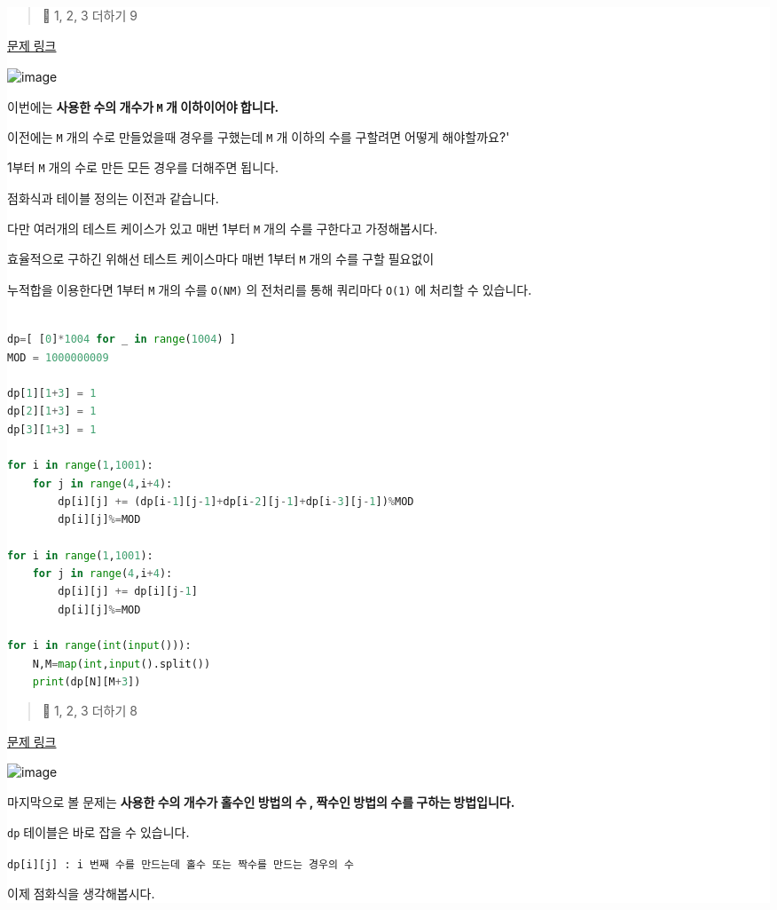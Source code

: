 > 📌 1, 2, 3 더하기 9

[문제 링크](https://www.acmicpc.net/problem/16195)

![image](https://github.com/030831/030831.github.io/assets/101914089/85fe01a0-4222-4e53-9dd7-d3842672fe54)

이번에는 **사용한 수의 개수가 `M` 개 이하이어야 합니다.**

이전에는 `M` 개의 수로 만들었을때 경우를 구했는데 `M` 개 이하의 수를 구할려면 어떻게 해야할까요?'

1부터 `M` 개의 수로 만든 모든 경우를 더해주면 됩니다.

점화식과 테이블 정의는 이전과 같습니다.

다만 여러개의 테스트 케이스가 있고 매번 1부터 `M` 개의 수를 구한다고 가정해봅시다.

효율적으로 구하긴 위해선 테스트 케이스마다 매번 1부터 `M` 개의 수를 구할 필요없이

누적합을 이용한다면 1부터 `M` 개의 수를 `O(NM)` 의 전처리를 통해 쿼리마다 `O(1)` 에 처리할 수 있습니다.

```python

dp=[ [0]*1004 for _ in range(1004) ]
MOD = 1000000009

dp[1][1+3] = 1
dp[2][1+3] = 1
dp[3][1+3] = 1

for i in range(1,1001):
    for j in range(4,i+4):
        dp[i][j] += (dp[i-1][j-1]+dp[i-2][j-1]+dp[i-3][j-1])%MOD
        dp[i][j]%=MOD

for i in range(1,1001):
    for j in range(4,i+4):
        dp[i][j] += dp[i][j-1]
        dp[i][j]%=MOD

for i in range(int(input())):
    N,M=map(int,input().split())
    print(dp[N][M+3])
```

> 📌 1, 2, 3 더하기 8

[문제 링크](https://www.acmicpc.net/problem/15993)

![image](https://github.com/030831/030831.github.io/assets/101914089/276b6b79-76d0-4b2a-9d2e-cefa5bb9632f)


마지막으로 볼 문제는 **사용한 수의 개수가 홀수인 방법의 수 , 짝수인 방법의 수를 구하는 방법입니다.**

`dp` 테이블은 바로 잡을 수 있습니다.

`dp[i][j] : i 번째 수를 만드는데 홀수 또는 짝수를 만드는 경우의 수`

이제 점화식을 생각해봅시다.
